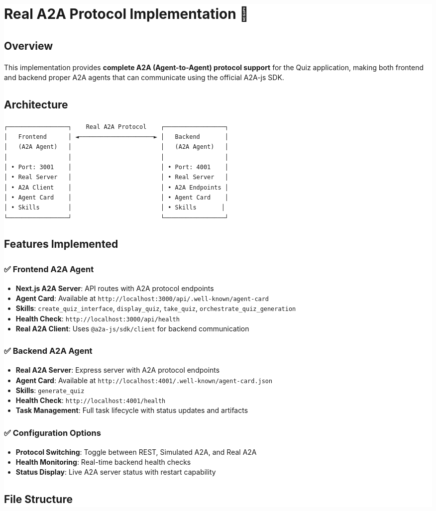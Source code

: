 # Real A2A Protocol Implementation 🚀

## Overview

This implementation provides **complete A2A (Agent-to-Agent) protocol support** for the Quiz application, making both frontend and backend proper A2A agents that can communicate using the official A2A-js SDK.

## Architecture

```
┌─────────────────┐    Real A2A Protocol    ┌─────────────────┐
│   Frontend      │ ◄─────────────────────► │   Backend       │
│   (A2A Agent)   │                         │   (A2A Agent)   │
│                 │                         │                 │
│ • Port: 3001    │                         │ • Port: 4001    │
│ • Real Server   │                         │ • Real Server   │
│ • A2A Client    │                         │ • A2A Endpoints │
│ • Agent Card    │                         │ • Agent Card    │
│ • Skills        │                         │ • Skills       │
└─────────────────┘                         └─────────────────┘
```

## Features Implemented

### ✅ Frontend A2A Agent

- **Next.js A2A Server**: API routes with A2A protocol endpoints
- **Agent Card**: Available at `http://localhost:3000/api/.well-known/agent-card`
- **Skills**: `create_quiz_interface`, `display_quiz`, `take_quiz`, `orchestrate_quiz_generation`
- **Health Check**: `http://localhost:3000/api/health`
- **Real A2A Client**: Uses `@a2a-js/sdk/client` for backend communication

### ✅ Backend A2A Agent

- **Real A2A Server**: Express server with A2A protocol endpoints
- **Agent Card**: Available at `http://localhost:4001/.well-known/agent-card.json`
- **Skills**: `generate_quiz`
- **Health Check**: `http://localhost:4001/health`
- **Task Management**: Full task lifecycle with status updates and artifacts

### ✅ Configuration Options

- **Protocol Switching**: Toggle between REST, Simulated A2A, and Real A2A
- **Health Monitoring**: Real-time backend health checks
- **Status Display**: Live A2A server status with restart capability

## File Structure
